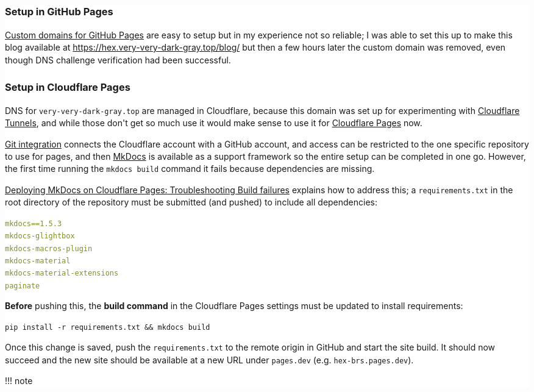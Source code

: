 ### Setup in GitHub Pages

[Custom domains for GitHub Pages](https://docs.github.com/en/pages/configuring-a-custom-domain-for-your-github-pages-site/managing-a-custom-domain-for-your-github-pages-site)
are easy to setup but in my experience not so reliable; I was able to
set this up to make this blog available at
<https://hex.very-very-dark-gray.top/blog/>
but then a few hours later the custom domain was removed, even though
DNS challenge verification had been successful.

### Setup in Cloudflare Pages

DNS for `very-very-dark-gray.top` are managed in Cloudflare, because this
domain was set up for experimenting with
[Cloudflare Tunnels](./2025-03-23-remote-access-options-for-self-hosted-services.md#cloudflare-tunnels),
and while those don't get so much use it would make sense to use it for
[Cloudflare Pages](https://developers.cloudflare.com/pages/) now.

[Git integration](https://developers.cloudflare.com/pages/get-started/git-integration/)
connects the Cloudflare account with a GitHub account, and access can be
restricted to the one specific repository to use for pages, and then
[MkDocs](https://developers.cloudflare.com/pages/framework-guides/deploy-an-mkdocs-site/)
is available as a support framework so the entire setup can be completed in
one go. However, the first time running the `mkdocs build` command it fails
because dependencies are missing.

[Deploying MkDocs on Cloudflare Pages: Troubleshooting Build failures](https://harishnotes.com/posts/cloudflare-mkdocs/)
explains how to address this; a `requirements.txt` in the root directory of
the repository must be submitted (and pushed) to include all dependencies:

``` yaml title="requirements.txt"
mkdocs==1.5.3
mkdocs-glightbox
mkdocs-macros-plugin
mkdocs-material
mkdocs-material-extensions
paginate
```

**Before** pushing this, the **build command** in the Cloudflare Pages
settings must be updated to install requirements:

```
pip install -r requirements.txt && mkdocs build
```

Once this change is saved, push the `requirements.txt` to the remote origin
in GitHub and start the site build. It should now succeed and the new site
should be available at a new URL under `pages.dev` (e.g.
`hex-brs.pages.dev`).

!!! note
